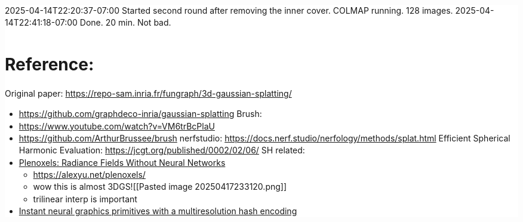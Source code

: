 2025-04-14T22:20:37-07:00
Started second round after removing the inner cover.
COLMAP running. 128 images.
2025-04-14T22:41:18-07:00
Done. 20 min. Not bad.


# Reference:
Original paper: https://repo-sam.inria.fr/fungraph/3d-gaussian-splatting/
- https://github.com/graphdeco-inria/gaussian-splatting
Brush: 
- https://www.youtube.com/watch?v=VM6trBcPlaU
- https://github.com/ArthurBrussee/brush
nerfstudio: https://docs.nerf.studio/nerfology/methods/splat.html
Efficient Spherical Harmonic Evaluation: https://jcgt.org/published/0002/02/06/
SH related:
- [Plenoxels: Radiance Fields Without Neural Networks](https://openaccess.thecvf.com/content/CVPR2022/html/Fridovich-Keil_Plenoxels_Radiance_Fields_Without_Neural_Networks_CVPR_2022_paper.html)
	- https://alexyu.net/plenoxels/
	- wow this is almost 3DGS![[Pasted image 20250417233120.png]]
	- trilinear interp is important
- [Instant neural graphics primitives with a multiresolution hash encoding](https://dl.acm.org/doi/10.1145/3528223.3530127)
















